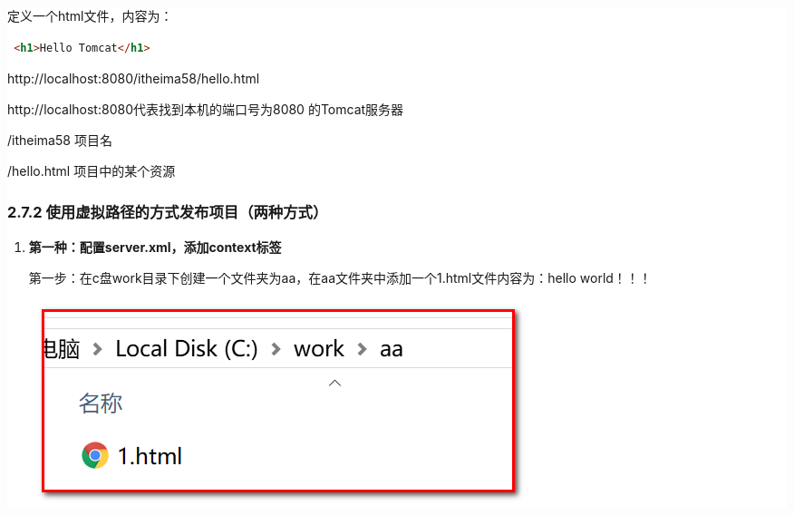 定义一个html文件，内容为：

```html
 <h1>Hello Tomcat</h1>
```

http://localhost:8080/itheima58/hello.html

http://localhost:8080代表找到本机的端口号为8080 的Tomcat服务器

/itheima58 项目名

/hello.html 项目中的某个资源




### 2.7.2 使用虚拟路径的方式发布项目（两种方式）
1. **第一种：配置server.xml，添加context标签**

   第一步：在c盘work目录下创建一个文件夹为aa，在aa文件夹中添加一个1.html文件内容为：hello world！！！

   ​	![](img\24.png)
